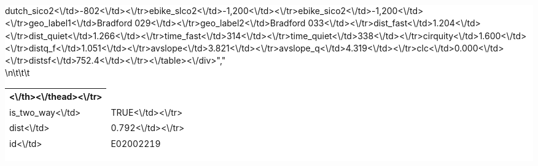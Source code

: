 <td style=\"color: #888888;\">dutch_sico2<\/td><td>-802<\/td><\/tr><tr><td style=\"color: #888888;\">ebike_slco2<\/td><td>-1,200<\/td><\/tr><tr><td style=\"color: #888888;\">ebike_sico2<\/td><td>-1,200<\/td><\/tr><tr><td style=\"color: #888888;\">geo_label1<\/td><td>Bradford 029<\/td><\/tr><tr><td style=\"color: #888888;\">geo_label2<\/td><td>Bradford 033<\/td><\/tr><tr><td style=\"color: #888888;\">dist_fast<\/td><td>1.204<\/td><\/tr><tr><td style=\"color: #888888;\">dist_quiet<\/td><td>1.266<\/td><\/tr><tr><td style=\"color: #888888;\">time_fast<\/td><td>314<\/td><\/tr><tr><td style=\"color: #888888;\">time_quiet<\/td><td>338<\/td><\/tr><tr><td style=\"color: #888888;\">cirquity<\/td><td>1.600<\/td><\/tr><tr><td style=\"color: #888888;\">distq_f<\/td><td>1.051<\/td><\/tr><tr><td style=\"color: #888888;\">avslope<\/td><td>3.821<\/td><\/tr><tr><td style=\"color: #888888;\">avslope_q<\/td><td>4.319<\/td><\/tr><tr><td style=\"color: #888888;\">clc<\/td><td>0.000<\/td><\/tr><tr><td style=\"color: #888888;\">distsf<\/td><td>752.4<\/td><\/tr><\/table><\/div>","<div style=\"max-height:10em;overflow:auto;\"><table>\n\t\t\t   <thead><tr><th colspan=\"2\"><\/th><\/thead><\/tr><tr><td style=\"color: #888888;\">is_two_way<\/td><td>TRUE<\/td><\/tr><tr><td style=\"color: #888888;\">dist<\/td><td>0.792<\/td><\/tr><tr><td style=\"color: #888888;\">id<\/td><td>E02002219